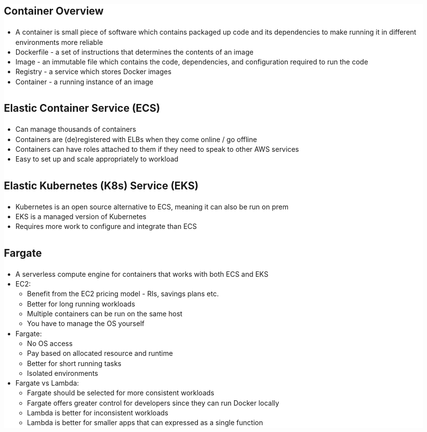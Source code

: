 ## Container Overview

* A container is small piece of software which contains packaged up code
  and its dependencies to make running it in different environments more
  reliable
* Dockerfile - a set of instructions that determines the contents of an
  image
* Image - an immutable file which contains the code, dependencies, and
  configuration required to run the code
* Registry - a service which stores Docker images
* Container - a running instance of an image

## Elastic Container Service (ECS)

* Can manage thousands of containers
* Containers are (de)registered with ELBs when they come online / go
  offline
* Containers can have roles attached to them if they need to speak to
  other AWS services
* Easy to set up and scale appropriately to workload

## Elastic Kubernetes (K8s) Service (EKS)

* Kubernetes is an open source alternative to ECS, meaning it can also
  be run on prem
* EKS is a managed version of Kubernetes
* Requires more work to configure and integrate than ECS

## Fargate

* A serverless compute engine for containers that works with both ECS
  and EKS
* EC2:
  * Benefit from the EC2 pricing model - RIs, savings plans etc.
  * Better for long running workloads
  * Multiple containers can be run on the same host
  * You have to manage the OS yourself
* Fargate:
  * No OS access
  * Pay based on allocated resource and runtime
  * Better for short running tasks
  * Isolated environments
* Fargate vs Lambda:
  * Fargate should be selected for more consistent workloads
  * Fargate offers greater control for developers since they can run
    Docker locally
  * Lambda is better for inconsistent workloads
  * Lambda is better for smaller apps that can expressed as a single
    function
